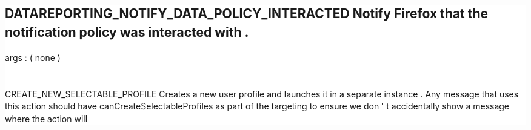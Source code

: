 #
#
DATAREPORTING_NOTIFY_DATA_POLICY_INTERACTED
Notify
Firefox
that
the
notification
policy
was
interacted
with
.
-
args
:
(
none
)
#
#
#
CREATE_NEW_SELECTABLE_PROFILE
Creates
a
new
user
profile
and
launches
it
in
a
separate
instance
.
Any
message
that
uses
this
action
should
have
canCreateSelectableProfiles
as
part
of
the
targeting
to
ensure
we
don
'
t
accidentally
show
a
message
where
the
action
will